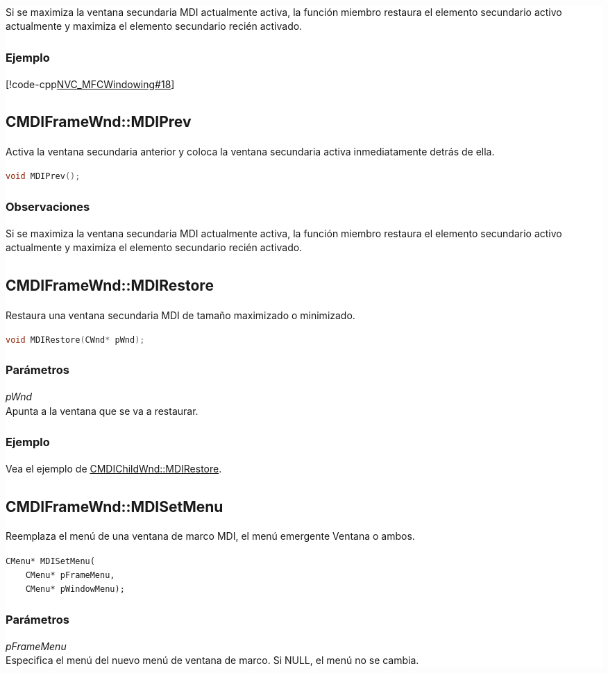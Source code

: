 Si se maximiza la ventana secundaria MDI actualmente activa, la función miembro restaura el elemento secundario activo actualmente y maximiza el elemento secundario recién activado.

### <a name="example"></a>Ejemplo

[!code-cpp[NVC_MFCWindowing#18](../../mfc/reference/codesnippet/cpp/cmdiframewnd-class_6.cpp)]

## <a name="cmdiframewndmdiprev"></a><a name="mdiprev"></a>CMDIFrameWnd::MDIPrev

Activa la ventana secundaria anterior y coloca la ventana secundaria activa inmediatamente detrás de ella.

```cpp
void MDIPrev();
```

### <a name="remarks"></a>Observaciones

Si se maximiza la ventana secundaria MDI actualmente activa, la función miembro restaura el elemento secundario activo actualmente y maximiza el elemento secundario recién activado.

## <a name="cmdiframewndmdirestore"></a><a name="mdirestore"></a>CMDIFrameWnd::MDIRestore

Restaura una ventana secundaria MDI de tamaño maximizado o minimizado.

```cpp
void MDIRestore(CWnd* pWnd);
```

### <a name="parameters"></a>Parámetros

*pWnd*<br/>
Apunta a la ventana que se va a restaurar.

### <a name="example"></a>Ejemplo

Vea el ejemplo de [CMDIChildWnd::MDIRestore](../../mfc/reference/cmdichildwnd-class.md#mdirestore).

## <a name="cmdiframewndmdisetmenu"></a><a name="mdisetmenu"></a>CMDIFrameWnd::MDISetMenu

Reemplaza el menú de una ventana de marco MDI, el menú emergente Ventana o ambos.

```
CMenu* MDISetMenu(
    CMenu* pFrameMenu,
    CMenu* pWindowMenu);
```

### <a name="parameters"></a>Parámetros

*pFrameMenu*<br/>
Especifica el menú del nuevo menú de ventana de marco. Si NULL, el menú no se cambia.
